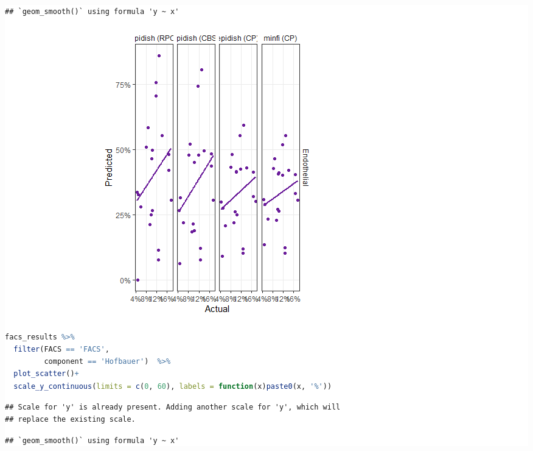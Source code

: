 ```
## `geom_smooth()` using formula 'y ~ x'
```

![](2_14_deconvolution_files/figure-html/unnamed-chunk-9-1.png)

```r
facs_results %>%
  filter(FACS == 'FACS',
         component == 'Hofbauer')  %>%
  plot_scatter()+
  scale_y_continuous(limits = c(0, 60), labels = function(x)paste0(x, '%')) 
```

```
## Scale for 'y' is already present. Adding another scale for 'y', which will
## replace the existing scale.
```

```
## `geom_smooth()` using formula 'y ~ x'
```
